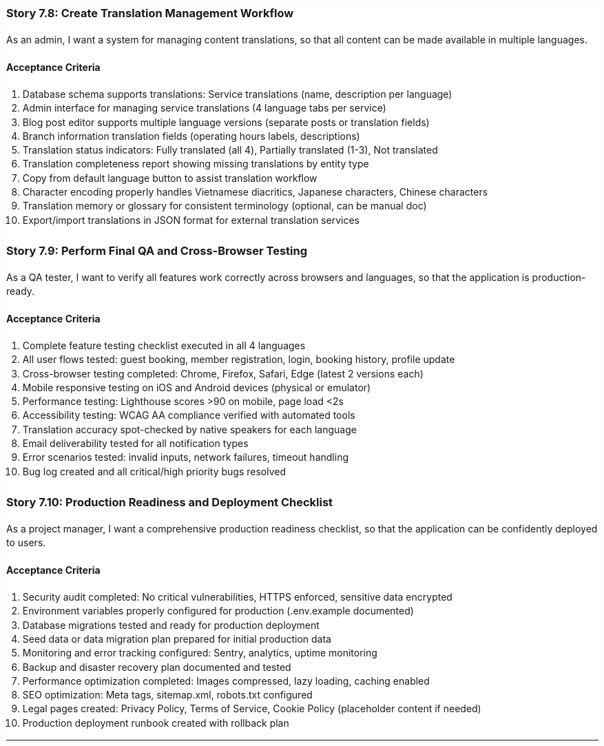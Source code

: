 ### Story 7.8: Create Translation Management Workflow

As an admin,
I want a system for managing content translations,
so that all content can be made available in multiple languages.

#### Acceptance Criteria
1. Database schema supports translations: Service translations (name, description per language)
2. Admin interface for managing service translations (4 language tabs per service)
3. Blog post editor supports multiple language versions (separate posts or translation fields)
4. Branch information translation fields (operating hours labels, descriptions)
5. Translation status indicators: Fully translated (all 4), Partially translated (1-3), Not translated
6. Translation completeness report showing missing translations by entity type
7. Copy from default language button to assist translation workflow
8. Character encoding properly handles Vietnamese diacritics, Japanese characters, Chinese characters
9. Translation memory or glossary for consistent terminology (optional, can be manual doc)
10. Export/import translations in JSON format for external translation services

### Story 7.9: Perform Final QA and Cross-Browser Testing

As a QA tester,
I want to verify all features work correctly across browsers and languages,
so that the application is production-ready.

#### Acceptance Criteria
1. Complete feature testing checklist executed in all 4 languages
2. All user flows tested: guest booking, member registration, login, booking history, profile update
3. Cross-browser testing completed: Chrome, Firefox, Safari, Edge (latest 2 versions each)
4. Mobile responsive testing on iOS and Android devices (physical or emulator)
5. Performance testing: Lighthouse scores >90 on mobile, page load <2s
6. Accessibility testing: WCAG AA compliance verified with automated tools
7. Translation accuracy spot-checked by native speakers for each language
8. Email deliverability tested for all notification types
9. Error scenarios tested: invalid inputs, network failures, timeout handling
10. Bug log created and all critical/high priority bugs resolved

### Story 7.10: Production Readiness and Deployment Checklist

As a project manager,
I want a comprehensive production readiness checklist,
so that the application can be confidently deployed to users.

#### Acceptance Criteria
1. Security audit completed: No critical vulnerabilities, HTTPS enforced, sensitive data encrypted
2. Environment variables properly configured for production (.env.example documented)
3. Database migrations tested and ready for production deployment
4. Seed data or data migration plan prepared for initial production data
5. Monitoring and error tracking configured: Sentry, analytics, uptime monitoring
6. Backup and disaster recovery plan documented and tested
7. Performance optimization completed: Images compressed, lazy loading, caching enabled
8. SEO optimization: Meta tags, sitemap.xml, robots.txt configured
9. Legal pages created: Privacy Policy, Terms of Service, Cookie Policy (placeholder content if needed)
10. Production deployment runbook created with rollback plan

---